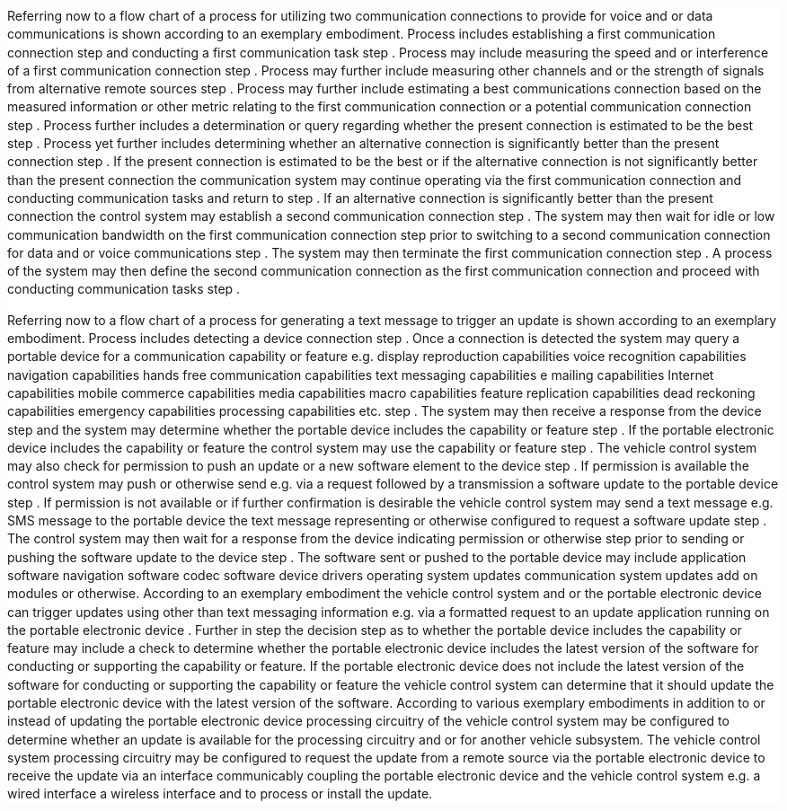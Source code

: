 Referring now to a flow chart of a process for utilizing two communication connections to provide for voice and or data communications is shown according to an exemplary embodiment. Process includes establishing a first communication connection step and conducting a first communication task step . Process may include measuring the speed and or interference of a first communication connection step . Process may further include measuring other channels and or the strength of signals from alternative remote sources step . Process may further include estimating a best communications connection based on the measured information or other metric relating to the first communication connection or a potential communication connection step . Process further includes a determination or query regarding whether the present connection is estimated to be the best step . Process yet further includes determining whether an alternative connection is significantly better than the present connection step . If the present connection is estimated to be the best or if the alternative connection is not significantly better than the present connection the communication system may continue operating via the first communication connection and conducting communication tasks and return to step . If an alternative connection is significantly better than the present connection the control system may establish a second communication connection step . The system may then wait for idle or low communication bandwidth on the first communication connection step prior to switching to a second communication connection for data and or voice communications step . The system may then terminate the first communication connection step . A process of the system may then define the second communication connection as the first communication connection and proceed with conducting communication tasks step .

Referring now to a flow chart of a process for generating a text message to trigger an update is shown according to an exemplary embodiment. Process includes detecting a device connection step . Once a connection is detected the system may query a portable device for a communication capability or feature e.g. display reproduction capabilities voice recognition capabilities navigation capabilities hands free communication capabilities text messaging capabilities e mailing capabilities Internet capabilities mobile commerce capabilities media capabilities macro capabilities feature replication capabilities dead reckoning capabilities emergency capabilities processing capabilities etc. step . The system may then receive a response from the device step and the system may determine whether the portable device includes the capability or feature step . If the portable electronic device includes the capability or feature the control system may use the capability or feature step . The vehicle control system may also check for permission to push an update or a new software element to the device step . If permission is available the control system may push or otherwise send e.g. via a request followed by a transmission a software update to the portable device step . If permission is not available or if further confirmation is desirable the vehicle control system may send a text message e.g. SMS message to the portable device the text message representing or otherwise configured to request a software update step . The control system may then wait for a response from the device indicating permission or otherwise step prior to sending or pushing the software update to the device step . The software sent or pushed to the portable device may include application software navigation software codec software device drivers operating system updates communication system updates add on modules or otherwise. According to an exemplary embodiment the vehicle control system and or the portable electronic device can trigger updates using other than text messaging information e.g. via a formatted request to an update application running on the portable electronic device . Further in step the decision step as to whether the portable device includes the capability or feature may include a check to determine whether the portable electronic device includes the latest version of the software for conducting or supporting the capability or feature. If the portable electronic device does not include the latest version of the software for conducting or supporting the capability or feature the vehicle control system can determine that it should update the portable electronic device with the latest version of the software. According to various exemplary embodiments in addition to or instead of updating the portable electronic device processing circuitry of the vehicle control system may be configured to determine whether an update is available for the processing circuitry and or for another vehicle subsystem. The vehicle control system processing circuitry may be configured to request the update from a remote source via the portable electronic device to receive the update via an interface communicably coupling the portable electronic device and the vehicle control system e.g. a wired interface a wireless interface and to process or install the update.
